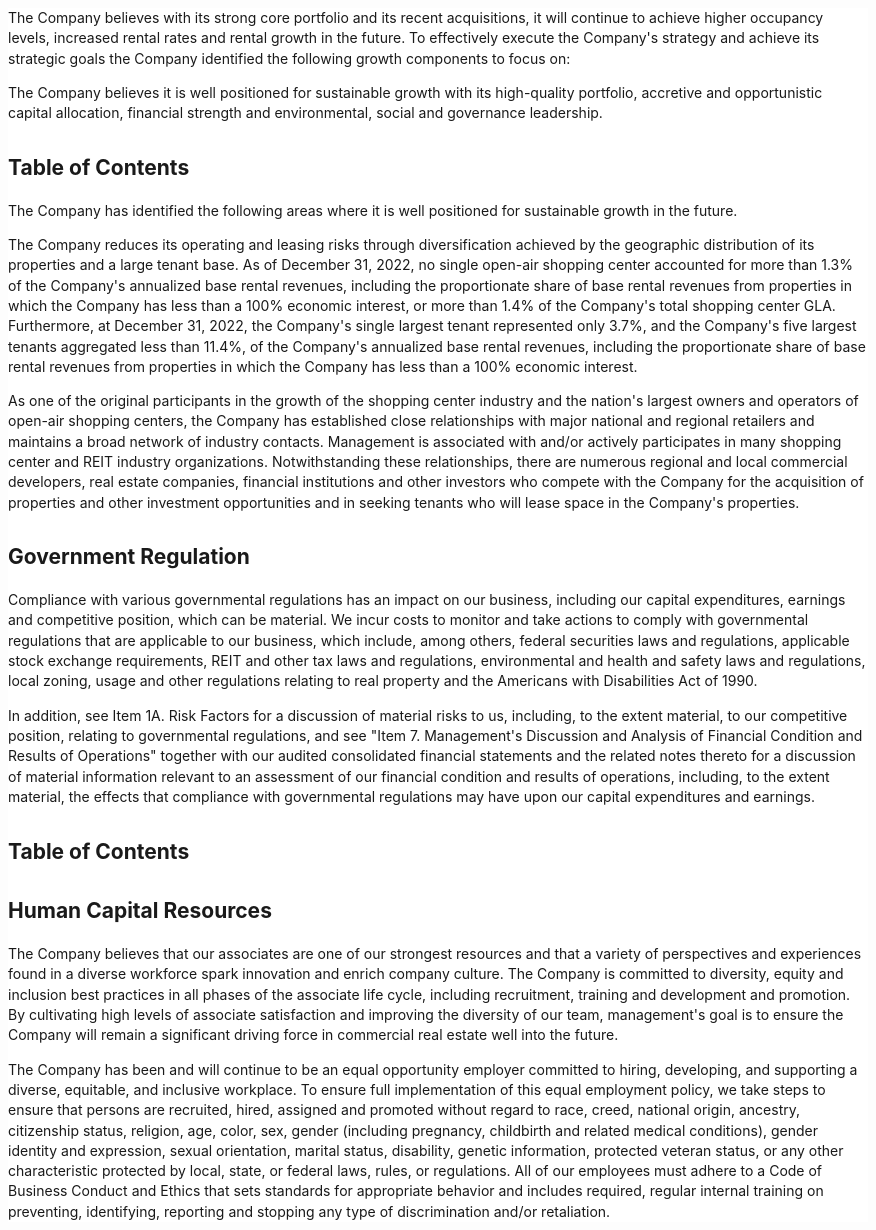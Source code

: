 <p>The Company believes with its strong core portfolio and its recent acquisitions, it will continue to achieve higher occupancy levels, increased rental rates and rental growth in the future. To effectively execute the Company's strategy and achieve its strategic goals the Company identified the following growth components to focus on:</p>
<p>The Company believes it is well positioned for sustainable growth with its high-quality portfolio, accretive and opportunistic capital allocation, financial strength and environmental, social and governance leadership.</p>
<h2>Table of Contents</h2>
<p>The Company has identified the following areas where it is well positioned for sustainable growth in the future.</p>
<p>The Company reduces its operating and leasing risks through diversification achieved by the geographic distribution of its properties and a large tenant base. As of December 31, 2022, no single open-air shopping center accounted for more than 1.3% of the Company's annualized base rental revenues, including the proportionate share of base rental revenues from properties in which the Company has less than a 100% economic interest, or more than 1.4% of the Company's total shopping center GLA. Furthermore, at December 31, 2022, the Company's single largest tenant represented only 3.7%, and the Company's five largest tenants aggregated less than 11.4%, of the Company's annualized base rental revenues, including the proportionate share of base rental revenues from properties in which the Company has less than a 100% economic interest.</p>
<p>As one of the original participants in the growth of the shopping center industry and the nation's largest owners and operators of open-air shopping centers, the Company has established close relationships with major national and regional retailers and maintains a broad network of industry contacts. Management is associated with and/or actively participates in many shopping center and REIT industry organizations. Notwithstanding these relationships, there are numerous regional and local commercial developers, real estate companies, financial institutions and other investors who compete with the Company for the acquisition of properties and other investment opportunities and in seeking tenants who will lease space in the Company's properties.</p>
<h2>Government Regulation</h2>
<p>Compliance with various governmental regulations has an impact on our business, including our capital expenditures, earnings and competitive position, which can be material. We incur costs to monitor and take actions to comply with governmental regulations that are applicable to our business, which include, among others, federal securities laws and regulations, applicable stock exchange requirements, REIT and other tax laws and regulations, environmental and health and safety laws and regulations, local zoning, usage and other regulations relating to real property and the Americans with Disabilities Act of 1990.</p>
<p>In addition, see Item 1A. Risk Factors for a discussion of material risks to us, including, to the extent material, to our competitive position, relating to governmental regulations, and see "Item 7. Management's Discussion and Analysis of Financial Condition and Results of Operations" together with our audited consolidated financial statements and the related notes thereto for a discussion of material information relevant to an assessment of our financial condition and results of operations, including, to the extent material, the effects that compliance with governmental regulations may have upon our capital expenditures and earnings.</p>
<h2>Table of Contents</h2>
<h2>Human Capital Resources</h2>
<p>The Company believes that our associates are one of our strongest resources and that a variety of perspectives and experiences found in a diverse workforce spark innovation and enrich company culture. The Company is committed to diversity, equity and inclusion best practices in all phases of the associate life cycle, including recruitment, training and development and promotion. By cultivating high levels of associate satisfaction and improving the diversity of our team, management's goal is to ensure the Company will remain a significant driving force in commercial real estate well into the future.</p>
<p>The Company has been and will continue to be an equal opportunity employer committed to hiring, developing, and supporting a diverse, equitable, and inclusive workplace. To ensure full implementation of this equal employment policy, we take steps to ensure that persons are recruited, hired, assigned and promoted without regard to race, creed, national origin, ancestry, citizenship status, religion, age, color, sex, gender (including pregnancy, childbirth and related medical conditions), gender identity and expression, sexual orientation, marital status, disability, genetic information, protected veteran status, or any other characteristic protected by local, state, or federal laws, rules, or regulations. All of our employees must adhere to a Code of Business Conduct and Ethics that sets standards for appropriate behavior and includes required, regular internal training on preventing, identifying, reporting and stopping any type of discrimination and/or retaliation.</p>